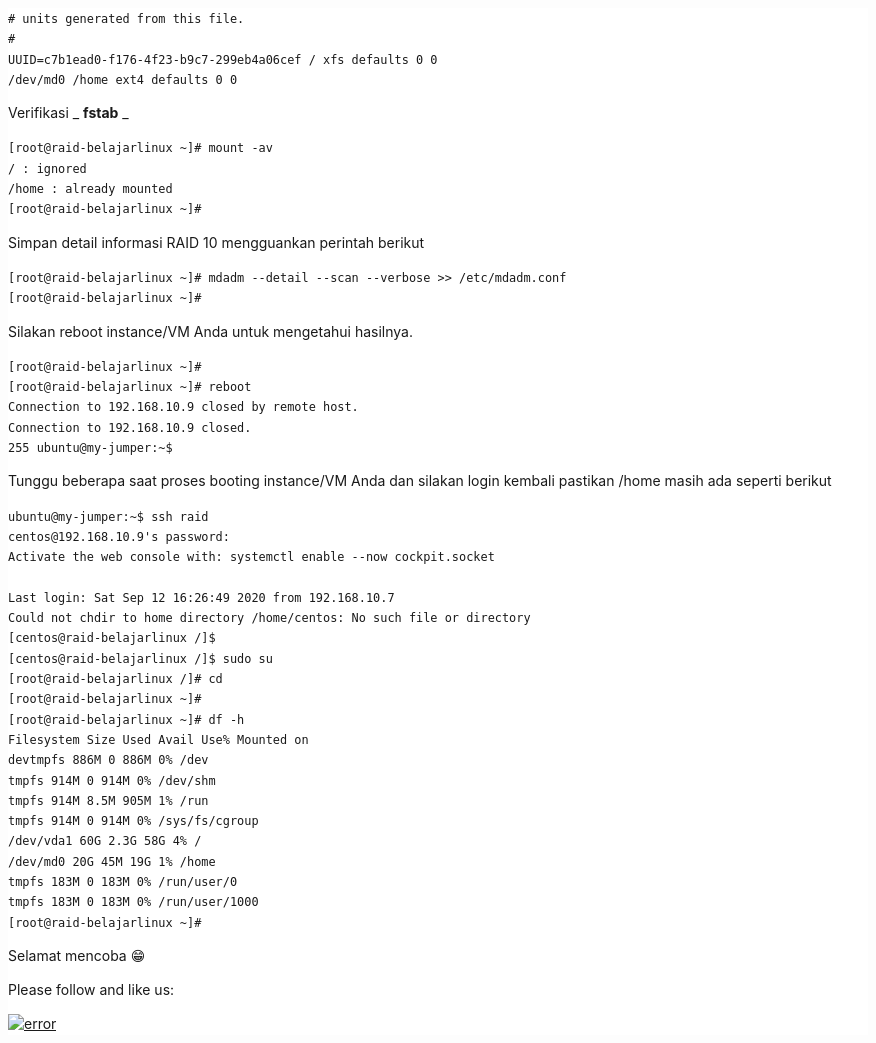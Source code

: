     # units generated from this file.
    #
    UUID=c7b1ead0-f176-4f23-b9c7-299eb4a06cef / xfs defaults 0 0
    /dev/md0 /home ext4 defaults 0 0

Verifikasi _ **fstab** _

    [root@raid-belajarlinux ~]# mount -av
    / : ignored
    /home : already mounted
    [root@raid-belajarlinux ~]#

Simpan detail informasi RAID 10 mengguankan perintah berikut

    [root@raid-belajarlinux ~]# mdadm --detail --scan --verbose >> /etc/mdadm.conf
    [root@raid-belajarlinux ~]#

Silakan reboot instance/VM Anda untuk mengetahui hasilnya.

    [root@raid-belajarlinux ~]#
    [root@raid-belajarlinux ~]# reboot
    Connection to 192.168.10.9 closed by remote host.
    Connection to 192.168.10.9 closed.
    255 ubuntu@my-jumper:~$

Tunggu beberapa saat proses booting instance/VM Anda dan silakan login kembali pastikan /home masih ada seperti berikut

    ubuntu@my-jumper:~$ ssh raid
    centos@192.168.10.9's password:
    Activate the web console with: systemctl enable --now cockpit.socket
    
    Last login: Sat Sep 12 16:26:49 2020 from 192.168.10.7
    Could not chdir to home directory /home/centos: No such file or directory
    [centos@raid-belajarlinux /]$
    [centos@raid-belajarlinux /]$ sudo su
    [root@raid-belajarlinux /]# cd
    [root@raid-belajarlinux ~]#
    [root@raid-belajarlinux ~]# df -h
    Filesystem Size Used Avail Use% Mounted on
    devtmpfs 886M 0 886M 0% /dev
    tmpfs 914M 0 914M 0% /dev/shm
    tmpfs 914M 8.5M 905M 1% /run
    tmpfs 914M 0 914M 0% /sys/fs/cgroup
    /dev/vda1 60G 2.3G 58G 4% /
    /dev/md0 20G 45M 19G 1% /home
    tmpfs 183M 0 183M 0% /run/user/0
    tmpfs 183M 0 183M 0% /run/user/1000
    [root@raid-belajarlinux ~]#

Selamat mencoba 😁

Please follow and like us:

[![error](/wp-content/plugins/ultimate-social-media-icons/images/follow_subscribe.png)](https://api.follow.it/widgets/icon/VHc3d1lpVGdwRnE5QnV0eERCNUx5RCtvTTVoUkNYS3NNRmd5eVhlQW9tNXRHS3VTbGh6Y0NybkRJRS8zSGpjRDVZb1ZGMlNTSEpJYUpuZzZqNzdnd3VSN3dwM2VlQTF6ejJEaGV5UGRUbnlEcHFNd3luYTV4ZTZtUGowVWI2Q2x8M2kzdnBEeUIrUk5xOFI5TXZ3cHF3bFNQRkRJSGhUNGdrRFd0TlNtdE1OWT0=/OA==/)
